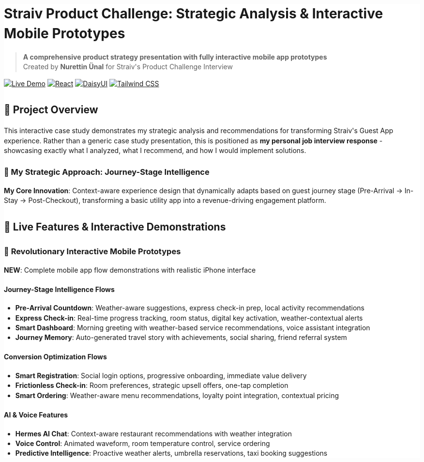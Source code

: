 # Straiv Product Challenge: Strategic Analysis & Interactive Mobile Prototypes

> **A comprehensive product strategy presentation with fully interactive mobile app prototypes**  
> Created by **Nurettin Ünal** for Straiv's Product Challenge Interview

[![Live Demo](https://img.shields.io/badge/🚀_Live_Demo-GitHub_Pages-blue)](https://[username].github.io/straiv-product-challenge/)
[![React](https://img.shields.io/badge/React-18.x-61DAFB?logo=react)](https://reactjs.org/)
[![DaisyUI](https://img.shields.io/badge/DaisyUI-Latest-5A67D8?logo=daisyui)](https://daisyui.com/)
[![Tailwind CSS](https://img.shields.io/badge/Tailwind_CSS-3.x-38B2AC?logo=tailwind-css)](https://tailwindcss.com/)

## 🌟 Project Overview

This interactive case study demonstrates my strategic analysis and recommendations for transforming Straiv's Guest App experience. Rather than a generic case study presentation, this is positioned as **my personal job interview response** - showcasing exactly what I analyzed, what I recommend, and how I would implement solutions.

### 🎯 My Strategic Approach: Journey-Stage Intelligence

**My Core Innovation**: Context-aware experience design that dynamically adapts based on guest journey stage (Pre-Arrival → In-Stay → Post-Checkout), transforming a basic utility app into a revenue-driving engagement platform.

## 🚀 Live Features & Interactive Demonstrations

### 📱 **Revolutionary Interactive Mobile Prototypes**
**NEW**: Complete mobile app flow demonstrations with realistic iPhone interface

#### **Journey-Stage Intelligence Flows**
- **Pre-Arrival Countdown**: Weather-aware suggestions, express check-in prep, local activity recommendations
- **Express Check-in**: Real-time progress tracking, room status, digital key activation, weather-contextual alerts
- **Smart Dashboard**: Morning greeting with weather-based service recommendations, voice assistant integration
- **Journey Memory**: Auto-generated travel story with achievements, social sharing, friend referral system

#### **Conversion Optimization Flows**
- **Smart Registration**: Social login options, progressive onboarding, immediate value delivery
- **Frictionless Check-in**: Room preferences, strategic upsell offers, one-tap completion
- **Smart Ordering**: Weather-aware menu recommendations, loyalty point integration, contextual pricing

#### **AI & Voice Features**
- **Hermes AI Chat**: Context-aware restaurant recommendations with weather integration
- **Voice Control**: Animated waveform, room temperature control, service ordering
- **Predictive Intelligence**: Proactive weather alerts, umbrella reservations, taxi booking suggestions
